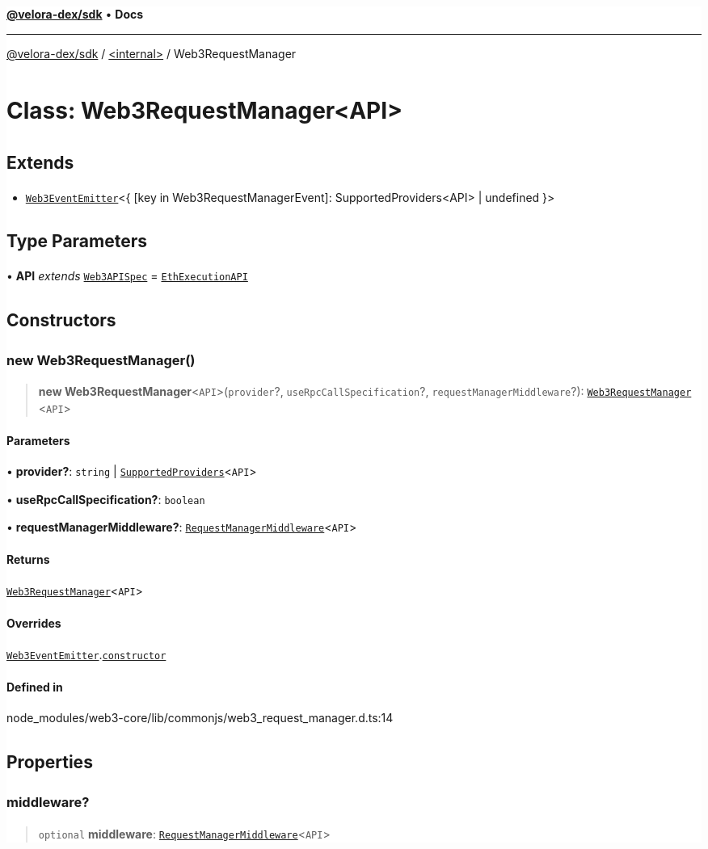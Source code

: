 [**@velora-dex/sdk**](../../README.md) • **Docs**

***

[@velora-dex/sdk](../../globals.md) / [\<internal\>](../README.md) / Web3RequestManager

# Class: Web3RequestManager\<API\>

## Extends

- [`Web3EventEmitter`](Web3EventEmitter.md)\<\{ \[key in Web3RequestManagerEvent\]: SupportedProviders\<API\> \| undefined \}\>

## Type Parameters

• **API** *extends* [`Web3APISpec`](../type-aliases/Web3APISpec.md) = [`EthExecutionAPI`](../type-aliases/EthExecutionAPI.md)

## Constructors

### new Web3RequestManager()

> **new Web3RequestManager**\<`API`\>(`provider`?, `useRpcCallSpecification`?, `requestManagerMiddleware`?): [`Web3RequestManager`](Web3RequestManager.md)\<`API`\>

#### Parameters

• **provider?**: `string` \| [`SupportedProviders`](../type-aliases/SupportedProviders.md)\<`API`\>

• **useRpcCallSpecification?**: `boolean`

• **requestManagerMiddleware?**: [`RequestManagerMiddleware`](../interfaces/RequestManagerMiddleware.md)\<`API`\>

#### Returns

[`Web3RequestManager`](Web3RequestManager.md)\<`API`\>

#### Overrides

[`Web3EventEmitter`](Web3EventEmitter.md).[`constructor`](Web3EventEmitter.md#constructors)

#### Defined in

node\_modules/web3-core/lib/commonjs/web3\_request\_manager.d.ts:14

## Properties

### middleware?

> `optional` **middleware**: [`RequestManagerMiddleware`](../interfaces/RequestManagerMiddleware.md)\<`API`\>
